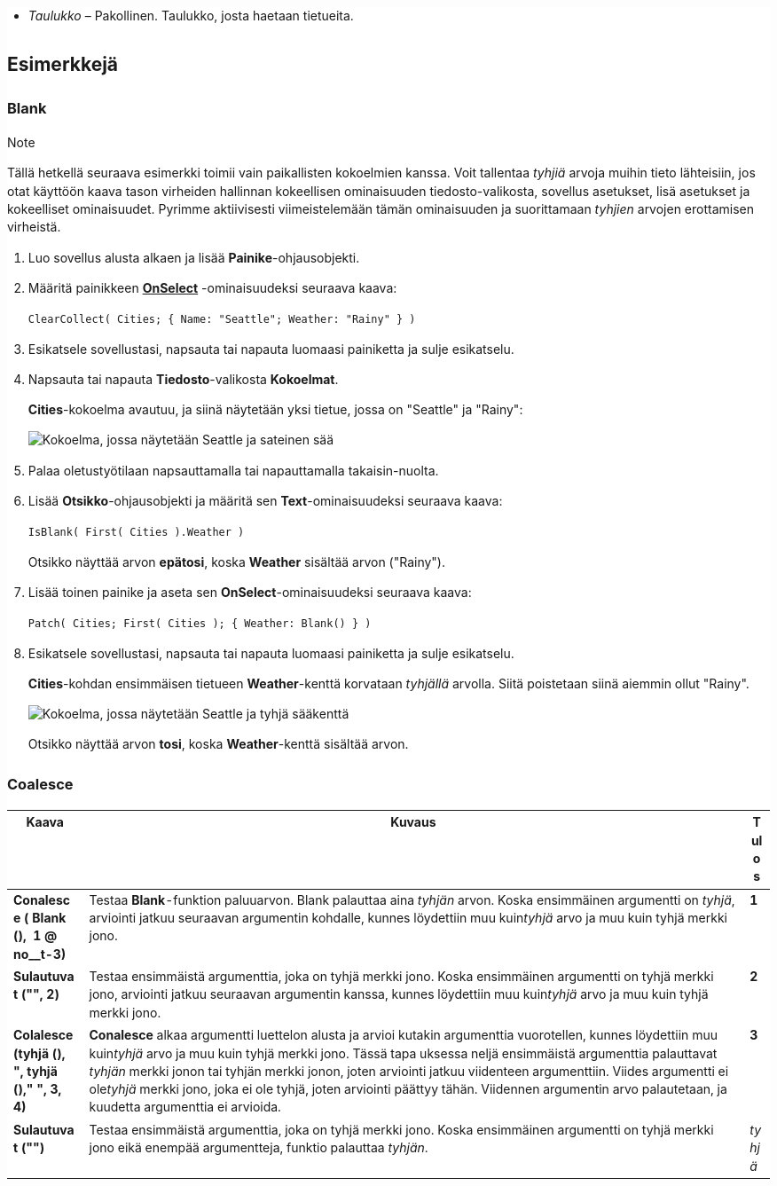* *Taulukko* – Pakollinen. Taulukko, josta haetaan tietueita.

## <a name="examples"></a>Esimerkkejä
### <a name="blank"></a>Blank
> [!NOTE]
> Tällä hetkellä seuraava esimerkki toimii vain paikallisten kokoelmien kanssa.  Voit tallentaa *tyhjiä* arvoja muihin tieto lähteisiin, jos otat käyttöön kaava tason virheiden hallinnan kokeellisen ominaisuuden tiedosto-valikosta, sovellus asetukset, lisä asetukset ja kokeelliset ominaisuudet.  Pyrimme aktiivisesti viimeistelemään tämän ominaisuuden ja suorittamaan *tyhjien* arvojen erottamisen virheistä.

1. Luo sovellus alusta alkaen ja lisää **Painike**-ohjausobjekti.
2. Määritä painikkeen **[OnSelect](../controls/properties-core.md)** -ominaisuudeksi seuraava kaava:

    ```powerapps-comma
    ClearCollect( Cities; { Name: "Seattle"; Weather: "Rainy" } )
    ```
3. Esikatsele sovellustasi, napsauta tai napauta luomaasi painiketta ja sulje esikatselu.  
4. Napsauta tai napauta **Tiedosto**-valikosta **Kokoelmat**.

     **Cities**-kokoelma avautuu, ja siinä näytetään yksi tietue, jossa on "Seattle" ja "Rainy":

    ![Kokoelma, jossa näytetään Seattle ja sateinen sää](./media/function-isblank-isempty/seattle-rainy.png)
5. Palaa oletustyötilaan napsauttamalla tai napauttamalla takaisin-nuolta.
6. Lisää **Otsikko**-ohjausobjekti ja määritä sen **Text**-ominaisuudeksi seuraava kaava:

    ```powerapps-comma
    IsBlank( First( Cities ).Weather )
    ```

    Otsikko näyttää arvon **epätosi**, koska **Weather** sisältää arvon ("Rainy").
7. Lisää toinen painike ja aseta sen **OnSelect**-ominaisuudeksi seuraava kaava:

    ```powerapps-comma
    Patch( Cities; First( Cities ); { Weather: Blank() } )
    ```
8. Esikatsele sovellustasi, napsauta tai napauta luomaasi painiketta ja sulje esikatselu.  

    **Cities**-kohdan ensimmäisen tietueen **Weather**-kenttä korvataan *tyhjällä* arvolla. Siitä poistetaan siinä aiemmin ollut "Rainy".

    ![Kokoelma, jossa näytetään Seattle ja tyhjä sääkenttä](./media/function-isblank-isempty/seattle-blank.png)

    Otsikko näyttää arvon **tosi**, koska **Weather**-kenttä sisältää arvon.

### <a name="coalesce"></a>Coalesce

| Kaava | Kuvaus | Tulos |
| --- | --- | --- |
| **Conalesce (&nbsp;Blank (), &nbsp;1 @ no__t-3)** |Testaa **Blank**-funktion paluuarvon. Blank palauttaa aina *tyhjän* arvon. Koska ensimmäinen argumentti on *tyhjä*, arviointi jatkuu seuraavan argumentin kohdalle, kunnes löydettiin muu kuin*tyhjä* arvo ja muu kuin tyhjä merkki jono. |**1** |
| **Sulautuvat ("", 2)** |Testaa ensimmäistä argumenttia, joka on tyhjä merkki jono. Koska ensimmäinen argumentti on tyhjä merkki jono, arviointi jatkuu seuraavan argumentin kanssa, kunnes löydettiin muu kuin*tyhjä* arvo ja muu kuin tyhjä merkki jono. |**2** |
| **Colalesce (tyhjä (), ", tyhjä ()," ", 3, 4)** |**Conalesce** alkaa argumentti luettelon alusta ja arvioi kutakin argumenttia vuorotellen, kunnes löydettiin muu kuin*tyhjä* arvo ja muu kuin tyhjä merkki jono.  Tässä tapa uksessa neljä ensimmäistä argumenttia palauttavat *tyhjän* merkki jonon tai tyhjän merkki jonon, joten arviointi jatkuu viidenteen argumenttiin. Viides argumentti ei ole*tyhjä* merkki jono, joka ei ole tyhjä, joten arviointi päättyy tähän. Viidennen argumentin arvo palautetaan, ja kuudetta argumenttia ei arvioida. |**3** |
| **Sulautuvat ("")** | Testaa ensimmäistä argumenttia, joka on tyhjä merkki jono. Koska ensimmäinen argumentti on tyhjä merkki jono eikä enempää argumentteja, funktio palauttaa *tyhjän*.   |*tyhjä* |
